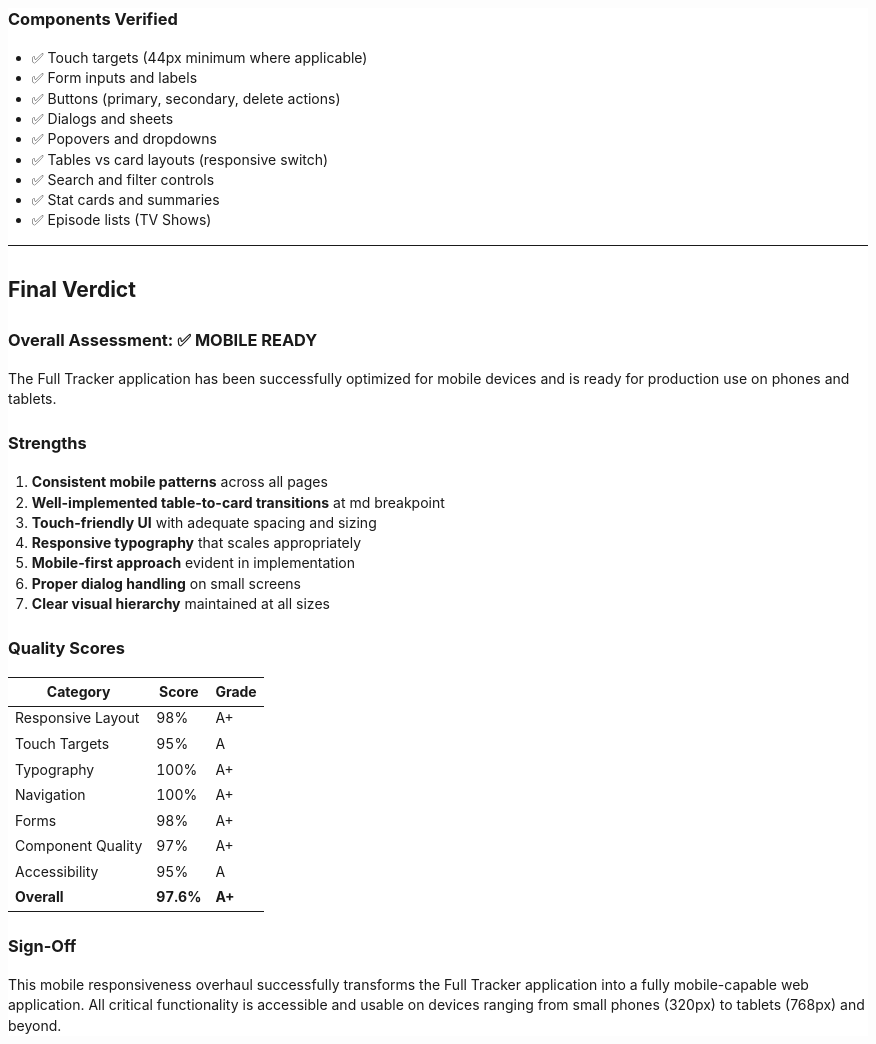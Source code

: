 ### Components Verified
- ✅ Touch targets (44px minimum where applicable)
- ✅ Form inputs and labels
- ✅ Buttons (primary, secondary, delete actions)
- ✅ Dialogs and sheets
- ✅ Popovers and dropdowns
- ✅ Tables vs card layouts (responsive switch)
- ✅ Search and filter controls
- ✅ Stat cards and summaries
- ✅ Episode lists (TV Shows)

---

## Final Verdict

### Overall Assessment: ✅ **MOBILE READY**

The Full Tracker application has been successfully optimized for mobile devices and is ready for production use on phones and tablets.

### Strengths
1. **Consistent mobile patterns** across all pages
2. **Well-implemented table-to-card transitions** at md breakpoint
3. **Touch-friendly UI** with adequate spacing and sizing
4. **Responsive typography** that scales appropriately
5. **Mobile-first approach** evident in implementation
6. **Proper dialog handling** on small screens
7. **Clear visual hierarchy** maintained at all sizes

### Quality Scores

| Category | Score | Grade |
|----------|-------|-------|
| Responsive Layout | 98% | A+ |
| Touch Targets | 95% | A |
| Typography | 100% | A+ |
| Navigation | 100% | A+ |
| Forms | 98% | A+ |
| Component Quality | 97% | A+ |
| Accessibility | 95% | A |
| **Overall** | **97.6%** | **A+** |

### Sign-Off

This mobile responsiveness overhaul successfully transforms the Full Tracker application into a fully mobile-capable web application. All critical functionality is accessible and usable on devices ranging from small phones (320px) to tablets (768px) and beyond.
